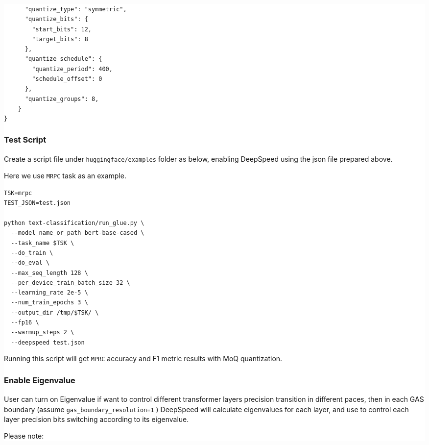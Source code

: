 ```
      "quantize_type": "symmetric",
      "quantize_bits": {
        "start_bits": 12,
        "target_bits": 8
      },
      "quantize_schedule": {
        "quantize_period": 400,
        "schedule_offset": 0
      },
      "quantize_groups": 8,
    }
}

```


### Test Script

Create a script file under `huggingface/examples` folder as below, enabling DeepSpeed using the json file prepared above.

Here we use `MRPC` task as an example.

```
TSK=mrpc
TEST_JSON=test.json

python text-classification/run_glue.py \
  --model_name_or_path bert-base-cased \
  --task_name $TSK \
  --do_train \
  --do_eval \
  --max_seq_length 128 \
  --per_device_train_batch_size 32 \
  --learning_rate 2e-5 \
  --num_train_epochs 3 \
  --output_dir /tmp/$TSK/ \
  --fp16 \
  --warmup_steps 2 \
  --deepspeed test.json
```

Running this script will get `MPRC` accuracy and F1 metric results with MoQ quantization.


### Enable Eigenvalue

User can turn on Eigenvalue if want to control different transformer layers precision transition in different paces, then in each GAS boundary (assume `gas_boundary_resolution=1` ) DeepSpeed will calculate eigenvalues for each layer, and use to control each layer precision bits switching according to its eigenvalue.

Please note:
